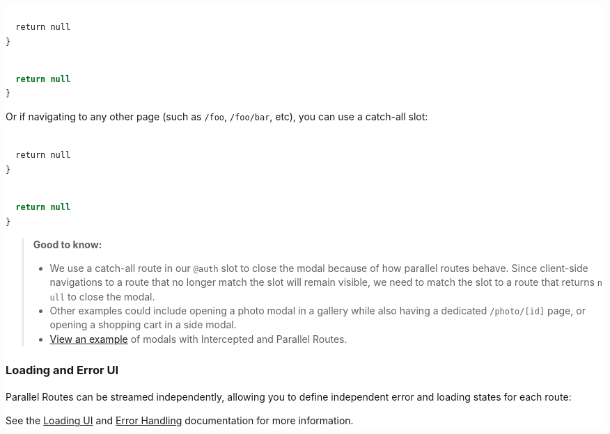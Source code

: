 ```tsx filename="app/@auth/page.tsx" switcher

  return null
}
```

```jsx filename="app/@auth/page.js" switcher

  return null
}
```

Or if navigating to any other page (such as `/foo`, `/foo/bar`, etc), you can use a catch-all slot:

```tsx filename="app/@auth/[...catchAll]/page.tsx" switcher

  return null
}
```

```jsx filename="app/@auth/[...catchAll]/page.js" switcher

  return null
}
```

> **Good to know:**
>
> - We use a catch-all route in our `@auth` slot to close the modal because of how parallel routes behave. Since client-side navigations to a route that no longer match the slot will remain visible, we need to match the slot to a route that returns `null` to close the modal.
> - Other examples could include opening a photo modal in a gallery while also having a dedicated `/photo/[id]` page, or opening a shopping cart in a side modal.
> - [View an example](https://github.com/vercel-labs/nextgram) of modals with Intercepted and Parallel Routes.

### Loading and Error UI

Parallel Routes can be streamed independently, allowing you to define independent error and loading states for each route:

See the [Loading UI](/docs/app/api-reference/file-conventions/loading) and [Error Handling](/docs/app/getting-started/error-handling) documentation for more information.
